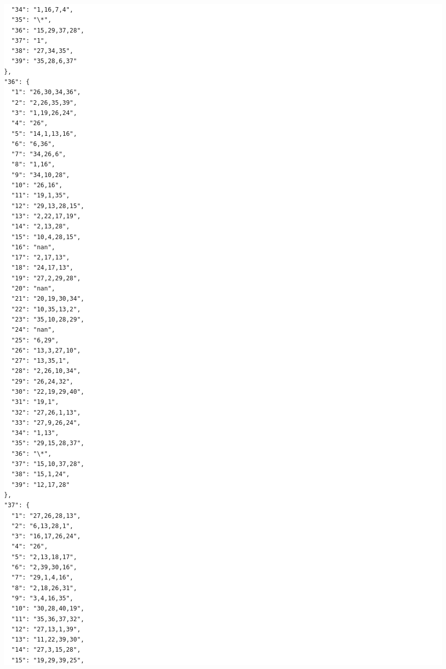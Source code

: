       "34": "1,16,7,4",  
      "35": "\*",  
      "36": "15,29,37,28",  
      "37": "1",  
      "38": "27,34,35",  
      "39": "35,28,6,37"  
    },  
    "36": {  
      "1": "26,30,34,36",  
      "2": "2,26,35,39",  
      "3": "1,19,26,24",  
      "4": "26",  
      "5": "14,1,13,16",  
      "6": "6,36",  
      "7": "34,26,6",  
      "8": "1,16",  
      "9": "34,10,28",  
      "10": "26,16",  
      "11": "19,1,35",  
      "12": "29,13,28,15",  
      "13": "2,22,17,19",  
      "14": "2,13,28",  
      "15": "10,4,28,15",  
      "16": "nan",  
      "17": "2,17,13",  
      "18": "24,17,13",  
      "19": "27,2,29,28",  
      "20": "nan",  
      "21": "20,19,30,34",  
      "22": "10,35,13,2",  
      "23": "35,10,28,29",  
      "24": "nan",  
      "25": "6,29",  
      "26": "13,3,27,10",  
      "27": "13,35,1",  
      "28": "2,26,10,34",  
      "29": "26,24,32",  
      "30": "22,19,29,40",  
      "31": "19,1",  
      "32": "27,26,1,13",  
      "33": "27,9,26,24",  
      "34": "1,13",  
      "35": "29,15,28,37",  
      "36": "\*",  
      "37": "15,10,37,28",  
      "38": "15,1,24",  
      "39": "12,17,28"  
    },  
    "37": {  
      "1": "27,26,28,13",  
      "2": "6,13,28,1",  
      "3": "16,17,26,24",  
      "4": "26",  
      "5": "2,13,18,17",  
      "6": "2,39,30,16",  
      "7": "29,1,4,16",  
      "8": "2,18,26,31",  
      "9": "3,4,16,35",  
      "10": "30,28,40,19",  
      "11": "35,36,37,32",  
      "12": "27,13,1,39",  
      "13": "11,22,39,30",  
      "14": "27,3,15,28",  
      "15": "19,29,39,25",  